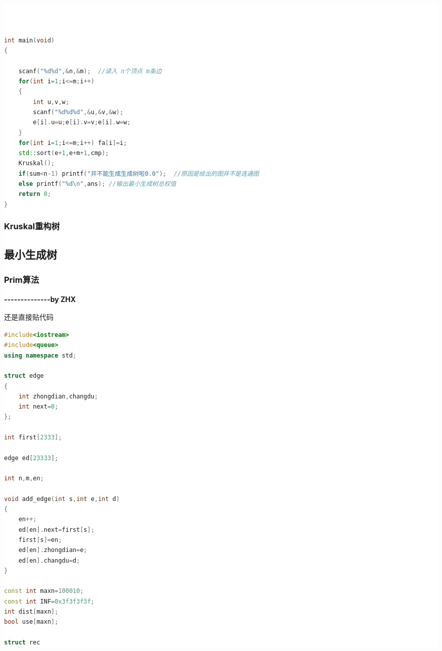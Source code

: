 ```cpp



int main(void)
{
	
	scanf("%d%d",&n,&m);  //读入 n个顶点 m条边
    for(int i=1;i<=m;i++)
    {
    	int u,v,w;
        scanf("%d%d%d",&u,&v,&w);
        e[i].u=u;e[i].v=v;e[i].w=w;
	}
	for(int i=1;i<=m;i++) fa[i]=i;
    std::sort(e+1,e+m+1,cmp);
    Kruskal();
    if(sum<n-1) printf("并不能生成生成树啦0.0");  //原因是给出的图并不是连通图
    else printf("%d\n",ans); //输出最小生成树总权值
    return 0;
}
```


### Kruskal重构树
## 最小生成树
### Prim算法
**--------------by ZHX**


还是直接贴代码
```cpp
#include<iostream>
#include<queue>
using namespace std;

struct edge
{
	int zhongdian,changdu;
	int next=0;
};

int first[2333];

edge ed[23333];

int n,m,en;

void add_edge(int s,int e,int d)
{
	en++;
	ed[en].next=first[s];
	first[s]=en;
	ed[en].zhongdian=e;
	ed[en].changdu=d;
}

const int maxn=100010;
const int INF=0x3f3f3f3f;
int dist[maxn];
bool use[maxn];

struct rec
```